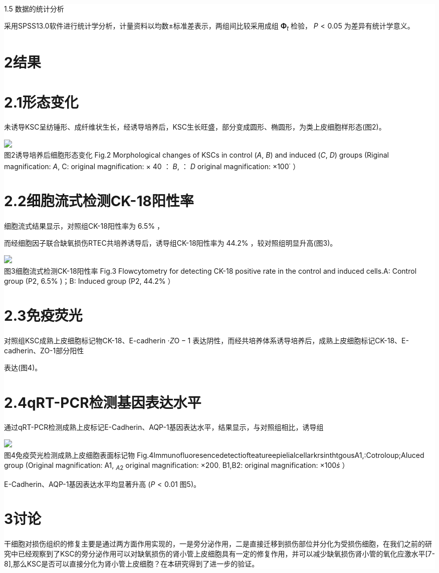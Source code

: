 1.5 数据的统计分析

采用SPSS13.0软件进行统计学分析，计量资料以均数±标准差表示，两组间比较采用成组 $\mathbf { \Phi } _ { t }$ 检验， $P { < } 0 . 0 5$ 为差异有统计学意义。

# 2结果

# 2.1形态变化

未诱导KSC呈纺锤形、成纤维状生长，经诱导培养后，KSC生长旺盛，部分变成圆形、椭圆形，为类上皮细胞样形态(图2)。

![](images/971fdb110ceaa6ae2d83ed01eba2ba0db2acbbf87b43986ca17dbfe7c8fd9cf9.jpg)  
图2诱导培养后细胞形态变化 Fig.2 Morphological changes of KSCs in control $( A , \ B )$ and induced $( C , \ D )$ groups (Riginal magnification: $A ,$ C: original magnification: $\times ~ 4 0$ ： $B ,$ ： $D$ original magnification: $\times 1 0 0 ^ { \cdot }$ ）

# 2.2细胞流式检测CK-18阳性率

细胞流式结果显示，对照组CK-18阳性率为 $6 . 5 \%$ ，

而经细胞因子联合缺氧损伤RTEC共培养诱导后，诱导组CK-18阳性率为 $4 4 . 2 \%$ ，较对照组明显升高(图3)。

![](images/4a2fe538658b45f8a6b5950033b527e93d66da0534784807006580c607a4aa8a.jpg)  
图3细胞流式检测CK-18阳性率 Fig.3 Flowcytometry for detecting CK-18 positive rate in the control and induced cells.A: Control group (P2, $6 . 5 \%$ )；B: Induced group (P2, $4 4 . 2 \%$ ）

# 2.3免疫荧光

对照组KSC成熟上皮细胞标记物CK-18、E-cadherin $\cdot Z \mathrm { O } { - } 1$ 表达阴性，而经共培养体系诱导培养后，成熟上皮细胞标记CK-18、E-cadherin、ZO-1部分阳性

表达(图4)。

# 2.4qRT-PCR检测基因表达水平

通过qRT-PCR检测成熟上皮标记E-Cadherin、AQP-1基因表达水平，结果显示，与对照组相比，诱导组

![](images/ddbaece965b0e19027e07db823dbc83e8071f4765d9e65bac54975ea82bdd9ad.jpg)  
图4免疫荧光检测成熟上皮细胞表面标记物 Fig.4ImmunofluoresencedetectiofteatureepielialcellarkrsinthtgousA1,:Cotroloup;AIuced group (Original magnification: A1, $_ { A 2 }$ original magnification: $\times 2 0 0 _ { \cdot }$ B1,B2: original magnification: $\times 1 0 0 \dot s$ ）

E-Cadherin、AQP-1基因表达水平均显著升高 $( P { < } 0 . 0 1$ 图5)。

# 3讨论

干细胞对损伤组织的修复主要是通过两方面作用实现的，一是旁分泌作用，二是直接迁移到损伤部位并分化为受损伤细胞，在我们之前的研究中已经观察到了KSC的旁分泌作用可以对缺氧损伤的肾小管上皮细胞具有一定的修复作用，并可以减少缺氧损伤肾小管的氧化应激水平[7-8],那么KSC是否可以直接分化为肾小管上皮细胞？在本研究得到了进一步的验证。
